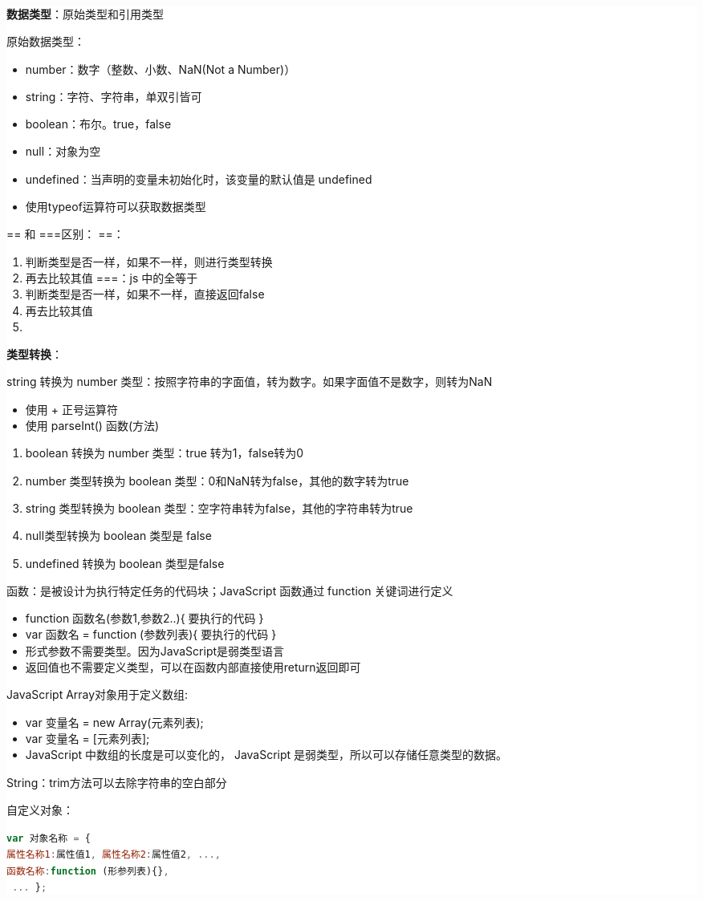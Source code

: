 

**数据类型**：原始类型和引用类型

原始数据类型：

- number：数字（整数、小数、NaN(Not a Number)）

- string：字符、字符串，单双引皆可

- boolean：布尔。true，false

- null：对象为空

- undefined：当声明的变量未初始化时，该变量的默认值是 undefined

- 使用typeof运算符可以获取数据类型



== 和 ===区别：
==：

1. 判断类型是否一样，如果不一样，则进行类型转换
2. 再去比较其值
   ===：js 中的全等于
3. 判断类型是否一样，如果不一样，直接返回false
4. 再去比较其值
5.

**类型转换**：

string 转换为 number 类型：按照字符串的字面值，转为数字。如果字面值不是数字，则转为NaN

- 使用 + 正号运算符
- 使用 parseInt() 函数(方法)

1. boolean 转换为 number 类型：true 转为1，false转为0

2. number 类型转换为 boolean 类型：0和NaN转为false，其他的数字转为true
3. string 类型转换为 boolean 类型：空字符串转为false，其他的字符串转为true
4. null类型转换为 boolean 类型是 false
5. undefined 转换为 boolean 类型是false

函数：是被设计为执行特定任务的代码块；JavaScript 函数通过 function 关键词进行定义

- function 函数名(参数1,参数2..){ 要执行的代码 }
- var 函数名 = function (参数列表){ 要执行的代码 }
- 形式参数不需要类型。因为JavaScript是弱类型语言
- 返回值也不需要定义类型，可以在函数内部直接使用return返回即可

JavaScript Array对象用于定义数组:

- var 变量名 = new Array(元素列表);
- var 变量名 = [元素列表];
- JavaScript 中数组的长度是可以变化的， JavaScript 是弱类型，所以可以存储任意类型的数据。

String：trim方法可以去除字符串的空白部分

自定义对象：

```javascript
var 对象名称 = { 
属性名称1:属性值1, 属性名称2:属性值2, ..., 
函数名称:function (形参列表){},
 ... };
```

